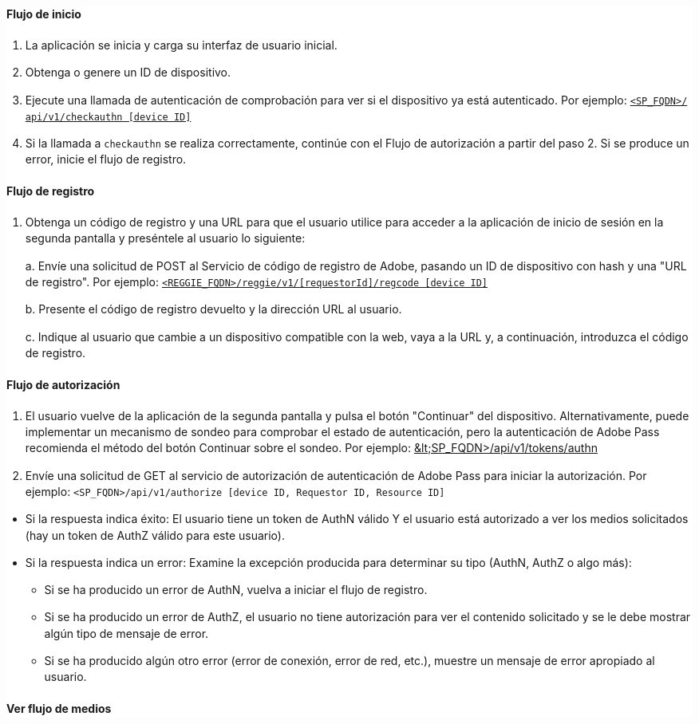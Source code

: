 #### Flujo de inicio

1. La aplicación se inicia y carga su interfaz de usuario inicial.

2. Obtenga o genere un ID de dispositivo.

3. Ejecute una llamada de autenticación de comprobación para ver si el dispositivo ya está autenticado.  Por ejemplo: [`<SP_FQDN>/api/v1/checkauthn [device ID]`](/help/authentication/integration-guide-programmers/legacy/rest-api-v1/apis/check-authentication-token.md)

4. Si la llamada a `checkauthn` se realiza correctamente, continúe con el Flujo de autorización a partir del paso 2.  Si se produce un error, inicie el flujo de registro.



#### Flujo de registro

1. Obtenga un código de registro y una URL para que el usuario utilice para acceder a la aplicación de inicio de sesión en la segunda pantalla y preséntele al usuario lo siguiente:

   a. Envíe una solicitud de POST al Servicio de código de registro de Adobe, pasando un ID de dispositivo con hash y una &quot;URL de registro&quot;.  Por ejemplo: [`<REGGIE_FQDN>/reggie/v1/[requestorId]/regcode [device ID]`](/help/authentication/integration-guide-programmers/legacy/rest-api-v1/apis/registration-code-request.md)

   b. Presente el código de registro devuelto y la dirección URL al usuario.

   c. Indique al usuario que cambie a un dispositivo compatible con la web, vaya a la URL y, a continuación, introduzca el código de registro.



#### Flujo de autorización

1. El usuario vuelve de la aplicación de la segunda pantalla y pulsa el botón &quot;Continuar&quot; del dispositivo. Alternativamente, puede implementar un mecanismo de sondeo para comprobar el estado de autenticación, pero la autenticación de Adobe Pass recomienda el método del botón Continuar sobre el sondeo.  Por ejemplo: [\&lt;SP\_FQDN\>/api/v1/tokens/authn](/help/authentication/integration-guide-programmers/legacy/rest-api-v1/apis/retrieve-authentication-token.md)

2. Envíe una solicitud de GET al servicio de autorización de autenticación de Adobe Pass para iniciar la autorización. Por ejemplo: `<SP_FQDN>/api/v1/authorize [device ID, Requestor ID, Resource ID]`



* Si la respuesta indica éxito: El usuario tiene un token de AuthN válido Y el usuario está autorizado a ver los medios solicitados (hay un token de AuthZ válido para este usuario).

* Si la respuesta indica un error: Examine la excepción producida para determinar su tipo (AuthN, AuthZ o algo más):

   * Si se ha producido un error de AuthN, vuelva a iniciar el flujo de registro.

   * Si se ha producido un error de AuthZ, el usuario no tiene autorización para ver el contenido solicitado y se le debe mostrar algún tipo de mensaje de error.

   * Si se ha producido algún otro error (error de conexión, error de red, etc.), muestre un mensaje de error apropiado al usuario.



#### Ver flujo de medios
